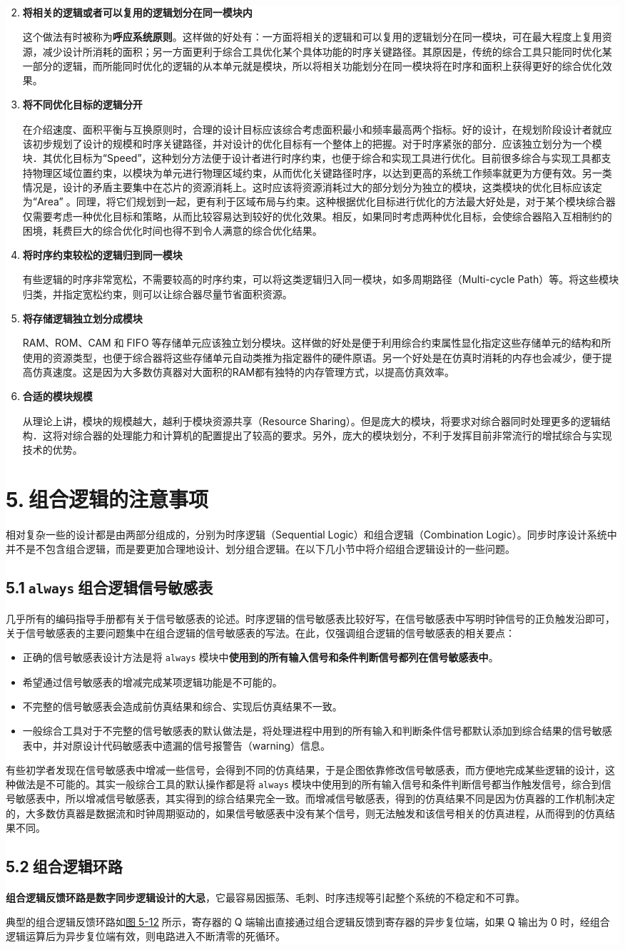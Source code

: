 2. **将相关的逻辑或者可以复用的逻辑划分在同一模块内**

   这个做法有时被称为**呼应系统原则**。这样做的好处有：一方面将相关的逻辑和可以复用的逻辑划分在同一模块，可在最大程度上复用资源，减少设计所消耗的面积；另一方面更利于综合工具优化某个具体功能的时序关键路径。其原因是，传统的综合工具只能同时优化某一部分的逻辑，而所能同时优化的逻辑的从本单元就是模块，所以将相关功能划分在同一模块将在时序和面积上获得更好的综合优化效果。

3. **将不同优化目标的逻辑分开**

   在介绍速度、面积平衡与互换原则时，合理的设计目标应该综合考虑面积最小和频率最高两个指标。好的设计，在规划阶段设计者就应该初步规划了设计的规模和时序关键路径，并对设计的优化目标有一个整体上的把握。对于时序紧张的部分．应该独立划分为一个模块．其优化目标为“Speed”，这种划分方法便于设计者进行时序约束，也便于综合和实现工具进行优化。目前很多综合与实现工具都支持物理区域位置约束，以模块为单元进行物理区域约束，从而优化关键路径时序，以达到更高的系统工作频率就更为方便有效。另一类情况是，设计的矛盾主要集中在芯片的资源消耗上。这时应该将资源消耗过大的部分划分为独立的模块，这类模块的优化目标应该定为“Area” 。同理，将它们规划到一起，更有利于区域布局与约束。这种根据优化目标进行优化的方法最大好处是，对于某个模块综合器仅需要考虑一种优化目标和策略，从而比较容易达到较好的优化效果。相反，如果同时考虑两种优化目标，会使综合器陷入互相制约的困境，耗费巨大的综合优化时间也得不到令人满意的综合优化结果。

4. **将时序约束较松的逻辑归到同一模块**

   有些逻辑的时序非常宽松，不需要较高的时序约束，可以将这类逻辑归入同一模块，如多周期路径（Multi-cycle Path）等。将这些模块归类，并指定宽松约束，则可以让综合器尽量节省面积资源。

5. **将存储逻辑独立划分成模块**

   RAM、ROM、CAM 和 FIFO 等存储单元应该独立划分模块。这样做的好处是便于利用综合约束属性显化指定这些存储单元的结构和所使用的资源类型，也便于综合器将这些存储单元自动类推为指定器件的硬件原语。另一个好处是在仿真时消耗的内存也会减少，便于提高仿真速度。这是因为大多数仿真器对大面积的RAM都有独特的内存管理方式，以提高仿真效率。

6. **合适的模块规模**

   从理论上讲，模块的规模越大，越利于模块资源共享（Resource Sharing）。但是庞大的模块，将要求对综合器同时处理更多的逻辑结构．这将对综合器的处理能力和计算机的配置提出了较高的要求。另外，庞大的模块划分，不利于发挥目前非常流行的增拭综合与实现技术的优势。

# 5. 组合逻辑的注意事项<a name="05"></a>

相对复杂一些的设计都是由两部分组成的，分别为时序逻辑（Sequential Logic）和组合逻辑（Combination Logic）。同步时序设计系统中并不是不包含组合逻辑，而是要更加合理地设计、划分组合逻辑。在以下几小节中将介绍组合逻辑设计的一些问题。

## 5.1 `always` 组合逻辑信号敏感表

几乎所有的编码指导手册都有关于信号敏感表的论述。时序逻辑的信号敏感表比较好写，在信号敏感表中写明时钟信号的正负触发沿即可，关于信号敏感表的主要问题集中在组合逻辑的信号敏感表的写法。在此，仅强调组合逻辑的信号敏感表的相关要点：

- 正确的信号敏感表设计方法是将 `always` 模块中**使用到的所有输入信号和条件判断信号都列在信号敏感表中**。

- 希望通过信号敏感表的增减完成某项逻辑功能是不可能的。

- 不完整的信号敏感表会造成前仿真结果和综合、实现后仿真结果不一致。

- 一般综合工具对于不完整的信号敏感表的默认做法是，将处理进程中用到的所有输入和判断条件信号都默认添加到综合结果的信号敏感表中，并对原设计代码敏感表中遗漏的信号报警告（warning）信息。

有些初学者发现在信号敏感表中增减一些信号，会得到不同的仿真结果，于是企图依靠修改信号敏感表，而方便地完成某些逻辑的设计，这种做法是不可能的。其实一般综合工具的默认操作都是将 `always` 模块中使用到的所有输入信号和条件判断信号都当作触发信号，综合到信号敏感表中，所以增减信号敏感表，其实得到的综合结果完全一致。而增减信号敏感表，得到的仿真结果不同是因为仿真器的工作机制决定的，大多数仿真器是数据流和时钟周期驱动的，如果信号敏感表中没有某个信号，则无法触发和该信号相关的仿真进程，从而得到的仿真结果不同。

## 5.2 组合逻辑环路

**组合逻辑反馈环路是数字同步逻辑设计的大忌**，它最容易因振荡、毛刺、时序违规等引起整个系统的不稳定和不可靠。

典型的组合逻辑反馈环路如[图 5-12](#fig.5-12) 所示，寄存器的 Q 端输出直接通过组合逻辑反馈到寄存器的异步复位端，如果 Q 输出为 0 时，经组合逻辑运算后为异步复位端有效，则电路进入不断清零的死循环。

<a name="fig.5-12"></a>
